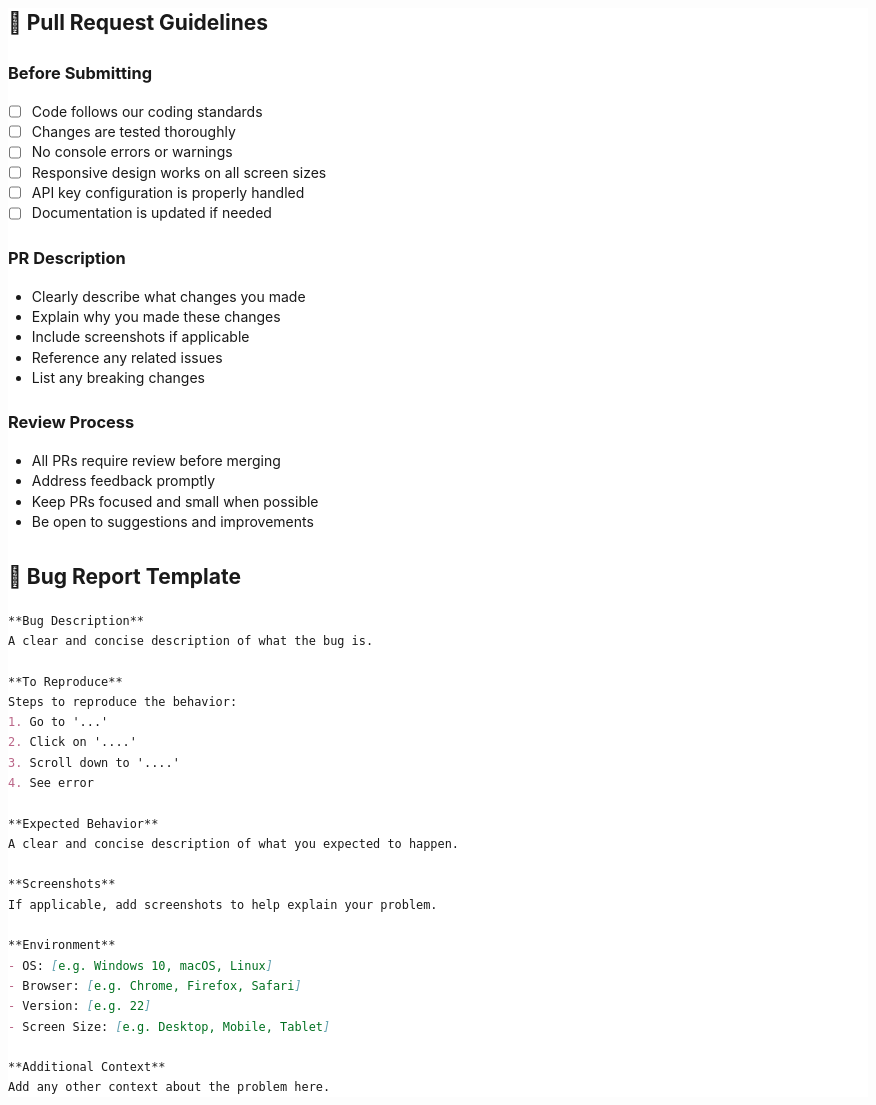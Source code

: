 ## 📝 Pull Request Guidelines

### Before Submitting
- [ ] Code follows our coding standards
- [ ] Changes are tested thoroughly
- [ ] No console errors or warnings
- [ ] Responsive design works on all screen sizes
- [ ] API key configuration is properly handled
- [ ] Documentation is updated if needed

### PR Description
- Clearly describe what changes you made
- Explain why you made these changes
- Include screenshots if applicable
- Reference any related issues
- List any breaking changes

### Review Process
- All PRs require review before merging
- Address feedback promptly
- Keep PRs focused and small when possible
- Be open to suggestions and improvements

## 🐛 Bug Report Template

```markdown
**Bug Description**
A clear and concise description of what the bug is.

**To Reproduce**
Steps to reproduce the behavior:
1. Go to '...'
2. Click on '....'
3. Scroll down to '....'
4. See error

**Expected Behavior**
A clear and concise description of what you expected to happen.

**Screenshots**
If applicable, add screenshots to help explain your problem.

**Environment**
- OS: [e.g. Windows 10, macOS, Linux]
- Browser: [e.g. Chrome, Firefox, Safari]
- Version: [e.g. 22]
- Screen Size: [e.g. Desktop, Mobile, Tablet]

**Additional Context**
Add any other context about the problem here.
```
